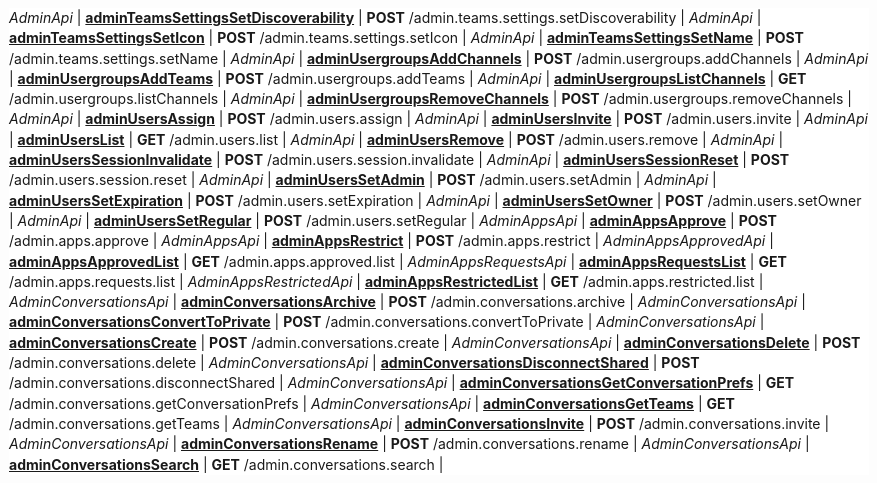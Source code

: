*AdminApi* | [**adminTeamsSettingsSetDiscoverability**](docs/AdminApi.md#adminteamssettingssetdiscoverability) | **POST** /admin.teams.settings.setDiscoverability | 
*AdminApi* | [**adminTeamsSettingsSetIcon**](docs/AdminApi.md#adminteamssettingsseticon) | **POST** /admin.teams.settings.setIcon | 
*AdminApi* | [**adminTeamsSettingsSetName**](docs/AdminApi.md#adminteamssettingssetname) | **POST** /admin.teams.settings.setName | 
*AdminApi* | [**adminUsergroupsAddChannels**](docs/AdminApi.md#adminusergroupsaddchannels) | **POST** /admin.usergroups.addChannels | 
*AdminApi* | [**adminUsergroupsAddTeams**](docs/AdminApi.md#adminusergroupsaddteams) | **POST** /admin.usergroups.addTeams | 
*AdminApi* | [**adminUsergroupsListChannels**](docs/AdminApi.md#adminusergroupslistchannels) | **GET** /admin.usergroups.listChannels | 
*AdminApi* | [**adminUsergroupsRemoveChannels**](docs/AdminApi.md#adminusergroupsremovechannels) | **POST** /admin.usergroups.removeChannels | 
*AdminApi* | [**adminUsersAssign**](docs/AdminApi.md#adminusersassign) | **POST** /admin.users.assign | 
*AdminApi* | [**adminUsersInvite**](docs/AdminApi.md#adminusersinvite) | **POST** /admin.users.invite | 
*AdminApi* | [**adminUsersList**](docs/AdminApi.md#adminuserslist) | **GET** /admin.users.list | 
*AdminApi* | [**adminUsersRemove**](docs/AdminApi.md#adminusersremove) | **POST** /admin.users.remove | 
*AdminApi* | [**adminUsersSessionInvalidate**](docs/AdminApi.md#adminuserssessioninvalidate) | **POST** /admin.users.session.invalidate | 
*AdminApi* | [**adminUsersSessionReset**](docs/AdminApi.md#adminuserssessionreset) | **POST** /admin.users.session.reset | 
*AdminApi* | [**adminUsersSetAdmin**](docs/AdminApi.md#adminuserssetadmin) | **POST** /admin.users.setAdmin | 
*AdminApi* | [**adminUsersSetExpiration**](docs/AdminApi.md#adminuserssetexpiration) | **POST** /admin.users.setExpiration | 
*AdminApi* | [**adminUsersSetOwner**](docs/AdminApi.md#adminuserssetowner) | **POST** /admin.users.setOwner | 
*AdminApi* | [**adminUsersSetRegular**](docs/AdminApi.md#adminuserssetregular) | **POST** /admin.users.setRegular | 
*AdminAppsApi* | [**adminAppsApprove**](docs/AdminAppsApi.md#adminappsapprove) | **POST** /admin.apps.approve | 
*AdminAppsApi* | [**adminAppsRestrict**](docs/AdminAppsApi.md#adminappsrestrict) | **POST** /admin.apps.restrict | 
*AdminAppsApprovedApi* | [**adminAppsApprovedList**](docs/AdminAppsApprovedApi.md#adminappsapprovedlist) | **GET** /admin.apps.approved.list | 
*AdminAppsRequestsApi* | [**adminAppsRequestsList**](docs/AdminAppsRequestsApi.md#adminappsrequestslist) | **GET** /admin.apps.requests.list | 
*AdminAppsRestrictedApi* | [**adminAppsRestrictedList**](docs/AdminAppsRestrictedApi.md#adminappsrestrictedlist) | **GET** /admin.apps.restricted.list | 
*AdminConversationsApi* | [**adminConversationsArchive**](docs/AdminConversationsApi.md#adminconversationsarchive) | **POST** /admin.conversations.archive | 
*AdminConversationsApi* | [**adminConversationsConvertToPrivate**](docs/AdminConversationsApi.md#adminconversationsconverttoprivate) | **POST** /admin.conversations.convertToPrivate | 
*AdminConversationsApi* | [**adminConversationsCreate**](docs/AdminConversationsApi.md#adminconversationscreate) | **POST** /admin.conversations.create | 
*AdminConversationsApi* | [**adminConversationsDelete**](docs/AdminConversationsApi.md#adminconversationsdelete) | **POST** /admin.conversations.delete | 
*AdminConversationsApi* | [**adminConversationsDisconnectShared**](docs/AdminConversationsApi.md#adminconversationsdisconnectshared) | **POST** /admin.conversations.disconnectShared | 
*AdminConversationsApi* | [**adminConversationsGetConversationPrefs**](docs/AdminConversationsApi.md#adminconversationsgetconversationprefs) | **GET** /admin.conversations.getConversationPrefs | 
*AdminConversationsApi* | [**adminConversationsGetTeams**](docs/AdminConversationsApi.md#adminconversationsgetteams) | **GET** /admin.conversations.getTeams | 
*AdminConversationsApi* | [**adminConversationsInvite**](docs/AdminConversationsApi.md#adminconversationsinvite) | **POST** /admin.conversations.invite | 
*AdminConversationsApi* | [**adminConversationsRename**](docs/AdminConversationsApi.md#adminconversationsrename) | **POST** /admin.conversations.rename | 
*AdminConversationsApi* | [**adminConversationsSearch**](docs/AdminConversationsApi.md#adminconversationssearch) | **GET** /admin.conversations.search | 